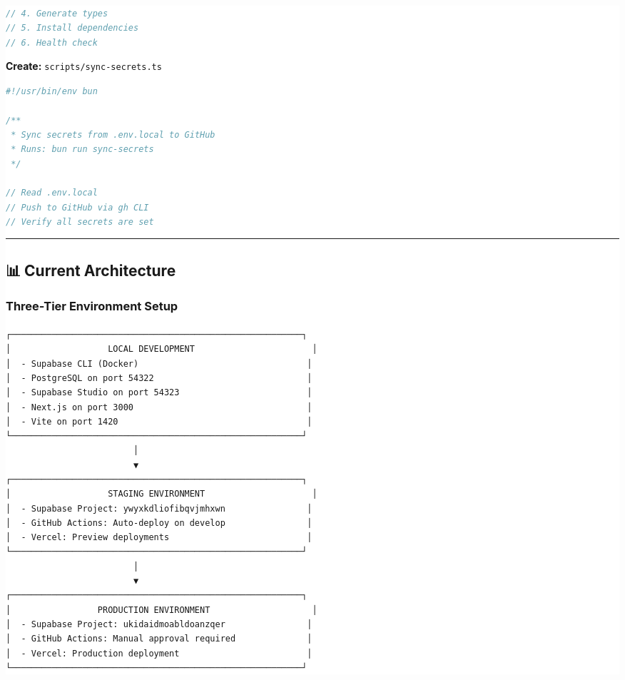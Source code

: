 ```typescript
// 4. Generate types
// 5. Install dependencies
// 6. Health check
```

**Create:** `scripts/sync-secrets.ts`
```typescript
#!/usr/bin/env bun

/**
 * Sync secrets from .env.local to GitHub
 * Runs: bun run sync-secrets
 */

// Read .env.local
// Push to GitHub via gh CLI
// Verify all secrets are set
```

---

## 📊 Current Architecture

### Three-Tier Environment Setup

```
┌─────────────────────────────────────────────────────────┐
│                   LOCAL DEVELOPMENT                       │
│  - Supabase CLI (Docker)                                 │
│  - PostgreSQL on port 54322                              │
│  - Supabase Studio on port 54323                         │
│  - Next.js on port 3000                                  │
│  - Vite on port 1420                                     │
└─────────────────────────────────────────────────────────┘
                         │
                         ▼
┌─────────────────────────────────────────────────────────┐
│                   STAGING ENVIRONMENT                     │
│  - Supabase Project: ywyxkdliofibqvjmhxwn                │
│  - GitHub Actions: Auto-deploy on develop                │
│  - Vercel: Preview deployments                           │
└─────────────────────────────────────────────────────────┘
                         │
                         ▼
┌─────────────────────────────────────────────────────────┐
│                 PRODUCTION ENVIRONMENT                    │
│  - Supabase Project: ukidaidmoabldoanzqer                │
│  - GitHub Actions: Manual approval required              │
│  - Vercel: Production deployment                         │
└─────────────────────────────────────────────────────────┘
```
